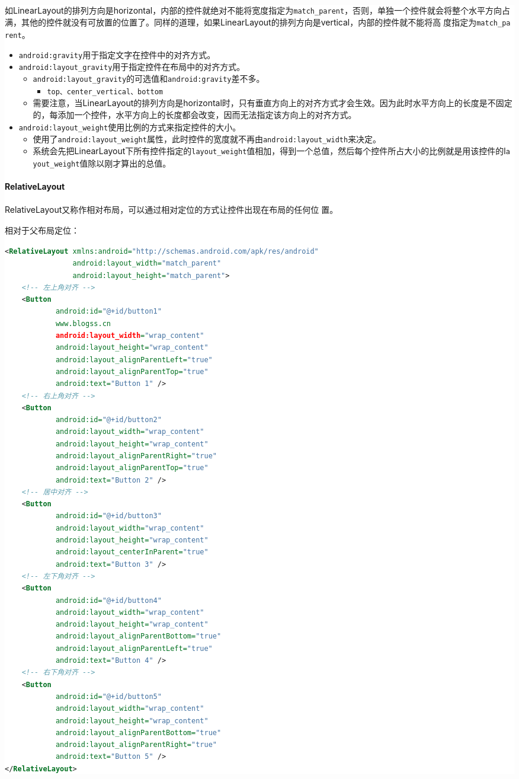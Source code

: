 如LinearLayout的排列方向是horizontal，内部的控件就绝对不能将宽度指定为`match_parent`，否则，单独一个控件就会将整个水平方向占满，其他的控件就没有可放置的位置了。同样的道理，如果LinearLayout的排列方向是vertical，内部的控件就不能将高 度指定为`match_parent`。

- `android:gravity`用于指定文字在控件中的对齐方式。
- `android:layout_gravity`用于指定控件在布局中的对齐方式。
  - `android:layout_gravity`的可选值和`android:gravity`差不多。
    - `top、center_vertical、bottom`
  - 需要注意，当LinearLayout的排列方向是horizontal时，只有垂直方向上的对齐方式才会生效。因为此时水平方向上的长度是不固定的，每添加一个控件，水平方向上的长度都会改变，因而无法指定该方向上的对齐方式。
- `android:layout_weight`使用比例的方式来指定控件的大小。
  - 使用了`android:layout_weight`属性，此时控件的宽度就不再由`android:layout_width`来决定。
  - 系统会先把LinearLayout下所有控件指定的`layout_weight`值相加，得到一个总值，然后每个控件所占大小的比例就是用该控件的l`ayout_weight`值除以刚才算出的总值。

#### RelativeLayout

RelativeLayout又称作相对布局，可以通过相对定位的方式让控件出现在布局的任何位 置。

相对于父布局定位：

```xml
<RelativeLayout xmlns:android="http://schemas.android.com/apk/res/android"
                android:layout_width="match_parent"
                android:layout_height="match_parent">
    <!-- 左上角对齐 -->
    <Button
            android:id="@+id/button1"
            www.blogss.cn
            android:layout_width="wrap_content"
            android:layout_height="wrap_content"
            android:layout_alignParentLeft="true"
            android:layout_alignParentTop="true"
            android:text="Button 1" />
    <!-- 右上角对齐 -->
    <Button
            android:id="@+id/button2"
            android:layout_width="wrap_content"
            android:layout_height="wrap_content"
            android:layout_alignParentRight="true"
            android:layout_alignParentTop="true"
            android:text="Button 2" />
    <!-- 居中对齐 -->
    <Button
            android:id="@+id/button3"
            android:layout_width="wrap_content"
            android:layout_height="wrap_content"
            android:layout_centerInParent="true"
            android:text="Button 3" />
    <!-- 左下角对齐 -->
    <Button
            android:id="@+id/button4"
            android:layout_width="wrap_content"
            android:layout_height="wrap_content"
            android:layout_alignParentBottom="true"
            android:layout_alignParentLeft="true"
            android:text="Button 4" />
    <!-- 右下角对齐 -->
    <Button
            android:id="@+id/button5"
            android:layout_width="wrap_content"
            android:layout_height="wrap_content"
            android:layout_alignParentBottom="true"
            android:layout_alignParentRight="true"
            android:text="Button 5" />
</RelativeLayout>
```
